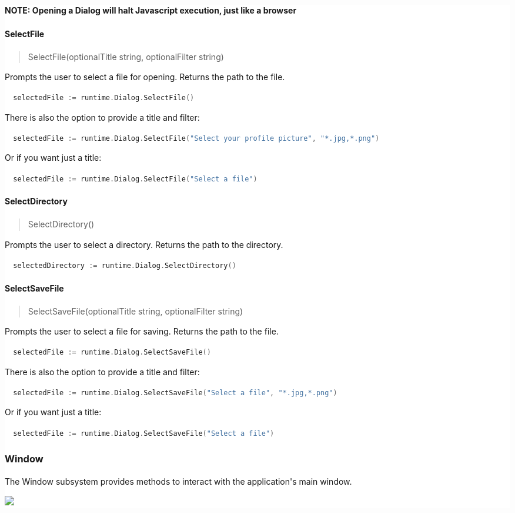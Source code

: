**NOTE: Opening a Dialog will halt Javascript execution, just like a browser**

#### SelectFile

> SelectFile(optionalTitle string, optionalFilter string)

Prompts the user to select a file for opening. Returns the path to the file.

```go
  selectedFile := runtime.Dialog.SelectFile()
```

There is also the option to provide a title and filter:

```go
  selectedFile := runtime.Dialog.SelectFile("Select your profile picture", "*.jpg,*.png")
```

Or if you want just a title:

```go
  selectedFile := runtime.Dialog.SelectFile("Select a file")
```



#### SelectDirectory

> SelectDirectory()

Prompts the user to select a directory. Returns the path to the directory.

```go
  selectedDirectory := runtime.Dialog.SelectDirectory()
```


#### SelectSaveFile

> SelectSaveFile(optionalTitle string, optionalFilter string)

Prompts the user to select a file for saving. Returns the path to the file.

```go
  selectedFile := runtime.Dialog.SelectSaveFile()
```

There is also the option to provide a title and filter:

```go
  selectedFile := runtime.Dialog.SelectSaveFile("Select a file", "*.jpg,*.png")
```

Or if you want just a title:

```go
  selectedFile := runtime.Dialog.SelectSaveFile("Select a file")
```

### Window

The Window subsystem provides methods to interact with the application's main window.

<a href="https://godoc.org/github.com/wailsapp/wails/runtime#Window"><img src="https://img.shields.io/badge/godoc-reference-blue.svg" style="margin: 0;"/></a>
